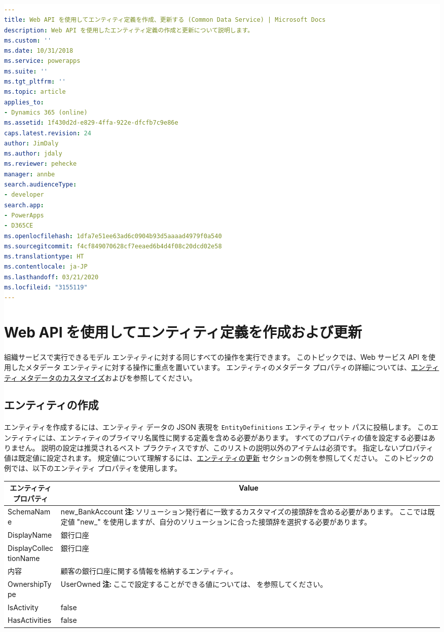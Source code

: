 ```yaml
---
title: Web API を使用してエンティティ定義を作成、更新する (Common Data Service) | Microsoft Docs
description: Web API を使用したエンティティ定義の作成と更新について説明します。
ms.custom: ''
ms.date: 10/31/2018
ms.service: powerapps
ms.suite: ''
ms.tgt_pltfrm: ''
ms.topic: article
applies_to:
- Dynamics 365 (online)
ms.assetid: 1f430d2d-e829-4ffa-922e-dfcfb7c9e86e
caps.latest.revision: 24
author: JimDaly
ms.author: jdaly
ms.reviewer: pehecke
manager: annbe
search.audienceType:
- developer
search.app:
- PowerApps
- D365CE
ms.openlocfilehash: 1dfa7e51ee63ad6c0904b93d5aaaad4979f0a540
ms.sourcegitcommit: f4cf849070628cf7eeaed6b4d4f08c20dcd02e58
ms.translationtype: HT
ms.contentlocale: ja-JP
ms.lasthandoff: 03/21/2020
ms.locfileid: "3155119"
---
```

# <a name="create-and-update-entity-definitions-using-the-web-api"></a>Web API を使用してエンティティ定義を作成および更新



組織サービスで実行できるモデル エンティティに対する同じすべての操作を実行できます。 このトピックでは、Web サービス API を使用したメタデータ エンティティに対する操作に重点を置いています。 エンティティのメタデータ プロパティの詳細については、[エンティティ メタデータのカスタマイズ](../customize-entity-metadata.md)および<xref href="Microsoft.Dynamics.CRM.EntityMetadata?text=EntityMetadata EntityType" />を参照してください。  

<a name="bkmk_createEntities"></a>

## <a name="create-entities"></a>エンティティの作成

エンティティを作成するには、エンティティ データの JSON 表現を `EntityDefinitions` エンティティ セット パスに投稿します。 このエンティティには、エンティティのプライマリ名属性に関する定義を含める必要があります。 すべてのプロパティの値を設定する必要はありません。 説明の設定は推奨されるベスト プラクティスですが、このリストの説明以外のアイテムは必須です。 指定しないプロパティ値は既定値に設定されます。 規定値について理解するには、[エンティティの更新](create-update-entity-definitions-using-web-api.md#bkmk_updateEntities) セクションの例を参照してください。 このトピックの例では、以下のエンティティ プロパティを使用します。  
  
|エンティティ プロパティ|Value|  
|---------------------|-----------|  
|SchemaName|new_BankAccount **注:** ソリューション発行者に一致するカスタマイズの接頭辞を含める必要があります。 ここでは既定値 "new_" を使用しますが、自分のソリューションに合った接頭辞を選択する必要があります。|  
|DisplayName|銀行口座|  
|DisplayCollectionName|銀行口座|  
|内容|顧客の銀行口座に関する情報を格納するエンティティ。|  
|OwnershipType|UserOwned **注:** ここで設定することができる値については、<xref href="Microsoft.Dynamics.CRM.OwnershipTypes?text=OwnershipTypes EnumType" /> を参照してください。|  
|IsActivity|false|  
|HasActivities|false|  